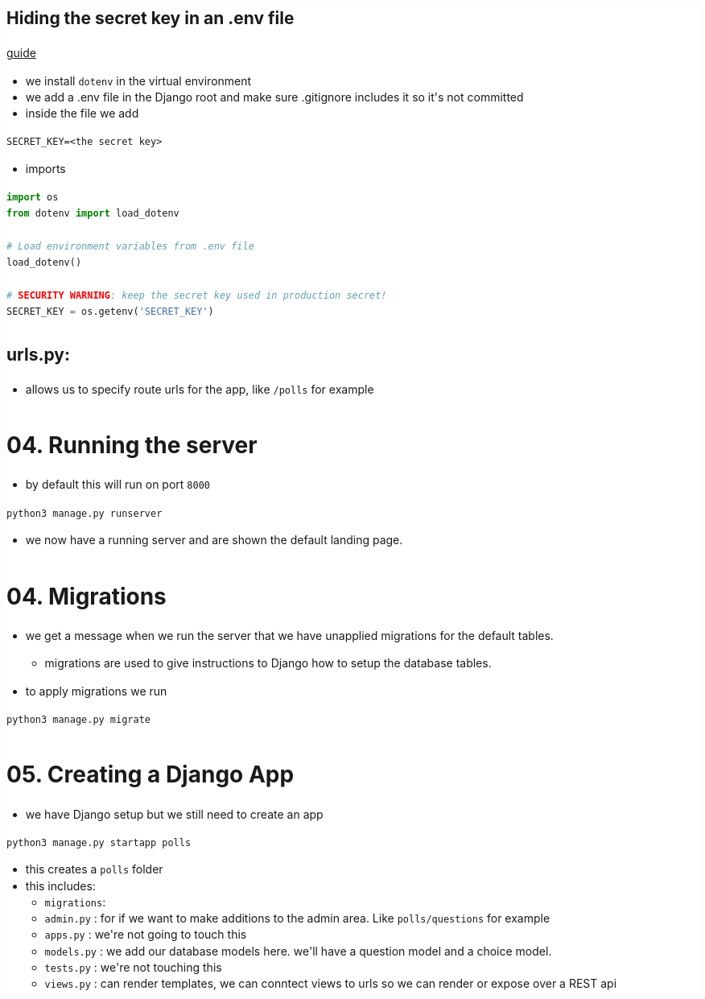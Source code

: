 ## Hiding the secret key in an .env file
[guide](https://dev.to/earthcomfy/django-how-to-keep-secrets-safe-with-python-dotenv-5811)
- we install `dotenv` in the virtual environment
- we add a .env file in the Django root and make sure .gitignore includes it so it's not committed
- inside the file we add
```
SECRET_KEY=<the secret key>
```
- imports
``` Python pollster/settings.py
import os
from dotenv import load_dotenv

# Load environment variables from .env file
load_dotenv()

# SECURITY WARNING: keep the secret key used in production secret!
SECRET_KEY = os.getenv('SECRET_KEY')
```

## urls.py:
- allows us to specify route urls for the app, like `/polls` for example

# 04. Running the server
- by default this will run on port `8000`
```Shell
python3 manage.py runserver
```
- we now have a running server and are shown the default landing page.

# 04. Migrations
- we get a message when we run the server that we have unapplied migrations for the default tables.
  - migrations are used to give instructions to Django how to setup the database tables.

- to apply migrations we run
``` Shell
python3 manage.py migrate
``` 

# 05. Creating a Django App
- we have Django setup but we still need to create an app 
``` Shell
python3 manage.py startapp polls
```
- this creates a `polls` folder
- this includes:
  - `migrations`:
  - `admin.py`  : for if we want to make additions to the admin area. Like  `polls/questions` for example
  - `apps.py`   : we're not going to touch this
  - `models.py` : we add our database models here. we'll have a question model and a choice model.
  - `tests.py`  : we're not touching this
  - `views.py`  : can render templates, we can conntect views to urls so we can render or expose over a REST api
